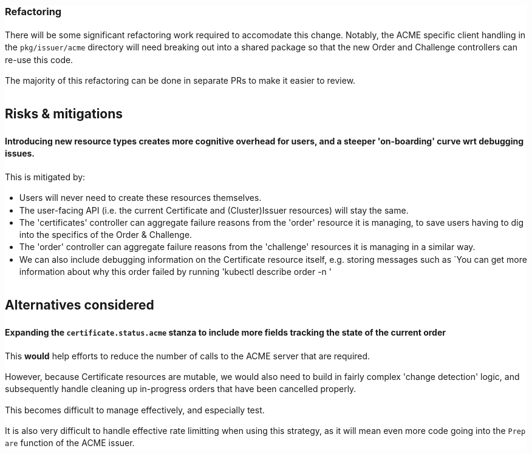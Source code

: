 ### Refactoring

There will be some significant refactoring work required to accomodate this change.
Notably, the ACME specific client handling in the `pkg/issuer/acme` directory
will need breaking out into a shared package so that the new Order and Challenge
controllers can re-use this code.

The majority of this refactoring can be done in separate PRs to make it easier
to review.

## Risks & mitigations

#### Introducing new resource types creates more cognitive overhead for users, and a steeper 'on-boarding' curve wrt debugging issues.

This is mitigated by:

* Users will never need to create these resources themselves.
* The user-facing API (i.e. the current Certificate and (Cluster)Issuer resources)
will stay the same.
* The 'certificates' controller can aggregate failure reasons from the 'order'
resource it is managing, to save users having to dig into the specifics of the
Order & Challenge.
* The 'order' controller can aggregate failure reasons from the 'challenge'
resources it is managing in a similar way.
* We can also include debugging information on the Certificate resource itself,
e.g. storing messages such as `You can get more information about why this order
failed by running 'kubectl describe order -n <namespace> <order-name>'

## Alternatives considered

#### Expanding the `certificate.status.acme` stanza to include more fields tracking the state of the current order

This **would** help efforts to reduce the number of calls to the ACME server that
are required.

However, because Certificate resources are mutable, we would also need to build
in fairly complex 'change detection' logic, and subsequently handle cleaning up
in-progress orders that have been cancelled properly.

This becomes difficult to manage effectively, and especially test.

It is also very difficult to handle effective rate limitting when using this
strategy, as it will mean even more code going into the `Prepare` function of
the ACME issuer.

